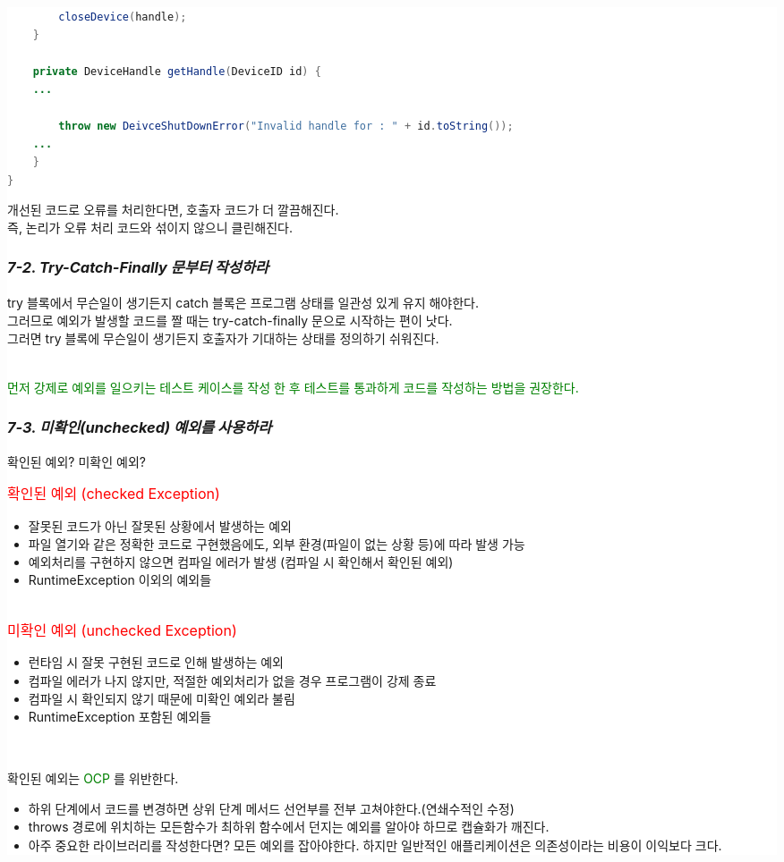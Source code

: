 ```java
        closeDevice(handle);
    }

    private DeviceHandle getHandle(DeviceID id) {
    ...

        throw new DeivceShutDownError("Invalid handle for : " + id.toString());
    ...
    }
}
```

개선된 코드로 오류를 처리한다면, 호출자 코드가 더 깔끔해진다. <br>
즉, 논리가 오류 처리 코드와 섞이지 않으니 클린해진다.

### *7-2. Try-Catch-Finally 문부터 작성하라*
try 블록에서 무슨일이 생기든지 catch 블록은 프로그램 상태를 일관성 있게 유지 해야한다. <br>
그러므로 예외가 발생할 코드를 짤 때는 try-catch-finally 문으로 시작하는 편이 낫다. <br>
그러면 try 블록에 무슨일이 생기든지 호출자가 기대하는 상태를 정의하기 쉬워진다. <br>
<br>

<span style="color : green">
먼저 강제로 예외를 일으키는 테스트 케이스를 작성 한 후 테스트를 통과하게 코드를 작성하는 방법을 권장한다.
</span>

### *7-3. 미확인(unchecked) 예외를 사용하라*
확인된 예외? 미확인 예외?

<span style="color : red; font-size : 16px" >
확인된 예외 (checked Exception) <br>
</span>

- 잘못된 코드가 아닌 잘못된 상황에서 발생하는 예외
- 파일 열기와 같은 정확한 코드로 구현했음에도, 외부 환경(파일이 없는 상황 등)에 따라 발생 가능
- 예외처리를 구현하지 않으면 컴파일 에러가 발생 (컴파일 시 확인해서 확인된 예외)
- RuntimeException 이외의 예외들

<br>
<span style="color : red; font-size : 16px" >
미확인 예외 (unchecked Exception)
</span>

- 런타임 시 잘못 구현된 코드로 인해 발생하는 예외
- 컴파일 에러가 나지 않지만, 적절한 예외처리가 없을 경우 프로그램이 강제 종료
- 컴파일 시 확인되지 않기 때문에 미확인 예외라 불림
- RuntimeException 포함된 예외들


<br>

확인된 예외는 <span style = "color : green">OCP</span> 를 위반한다.
- 하위 단계에서 코드를 변경하면 상위 단계 메서드 선언부를 전부 고쳐야한다.(연쇄수적인 수정)
- throws 경로에 위치하는 모든함수가 최하위 함수에서 던지는 예외를 알아야 하므로 캡슐화가 깨진다.
- 아주 중요한 라이브러리를 작성한다면? 모든 예외를 잡아야한다. 하지만 일반적인 애플리케이션은 의존성이라는 비용이 이익보다 크다.
